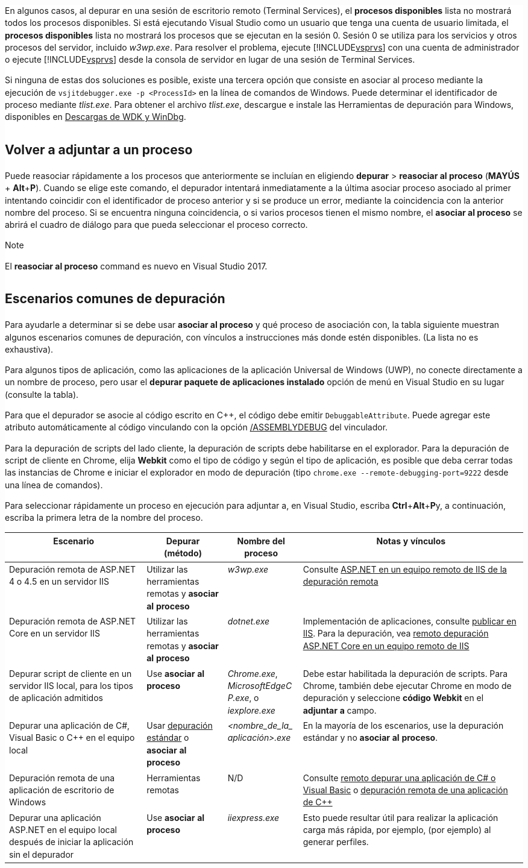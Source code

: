 En algunos casos, al depurar en una sesión de escritorio remoto (Terminal Services), el **procesos disponibles** lista no mostrará todos los procesos disponibles. Si está ejecutando Visual Studio como un usuario que tenga una cuenta de usuario limitada, el **procesos disponibles** lista no mostrará los procesos que se ejecutan en la sesión 0. Sesión 0 se utiliza para los servicios y otros procesos del servidor, incluido *w3wp.exe*. Para resolver el problema, ejecute [!INCLUDE[vsprvs](../code-quality/includes/vsprvs_md.md)] con una cuenta de administrador o ejecute [!INCLUDE[vsprvs](../code-quality/includes/vsprvs_md.md)] desde la consola de servidor en lugar de una sesión de Terminal Services. 

Si ninguna de estas dos soluciones es posible, existe una tercera opción que consiste en asociar al proceso mediante la ejecución de `vsjitdebugger.exe -p <ProcessId>` en la línea de comandos de Windows. Puede determinar el identificador de proceso mediante *tlist.exe*. Para obtener el archivo *tlist.exe*, descargue e instale las Herramientas de depuración para Windows, disponibles en  [Descargas de WDK y WinDbg](/windows-hardware/drivers/download-the-wdk).

## <a name="BKMK_reattach"></a> Volver a adjuntar a un proceso

Puede reasociar rápidamente a los procesos que anteriormente se incluían en eligiendo **depurar** > **reasociar al proceso** (**MAYÚS** + **Alt**+**P**). Cuando se elige este comando, el depurador intentará inmediatamente a la última asociar proceso asociado al primer intentando coincidir con el identificador de proceso anterior y si se produce un error, mediante la coincidencia con la anterior nombre del proceso. Si se encuentra ninguna coincidencia, o si varios procesos tienen el mismo nombre, el **asociar al proceso** se abrirá el cuadro de diálogo para que pueda seleccionar el proceso correcto.

> [!NOTE]
> El **reasociar al proceso** command es nuevo en Visual Studio 2017.

## <a name="BKMK_Scenarios"></a> Escenarios comunes de depuración

Para ayudarle a determinar si se debe usar **asociar al proceso** y qué proceso de asociación con, la tabla siguiente muestran algunos escenarios comunes de depuración, con vínculos a instrucciones más donde estén disponibles. (La lista no es exhaustiva). 

Para algunos tipos de aplicación, como las aplicaciones de la aplicación Universal de Windows (UWP), no conecte directamente a un nombre de proceso, pero usar el **depurar paquete de aplicaciones instalado** opción de menú en Visual Studio en su lugar (consulte la tabla).

Para que el depurador se asocie al código escrito en C++, el código debe emitir `DebuggableAttribute`. Puede agregar este atributo automáticamente al código vinculando con la opción [/ASSEMBLYDEBUG](/cpp/build/reference/assemblydebug-add-debuggableattribute) del vinculador.

Para la depuración de scripts del lado cliente, la depuración de scripts debe habilitarse en el explorador. Para la depuración de script de cliente en Chrome, elija **Webkit** como el tipo de código y según el tipo de aplicación, es posible que deba cerrar todas las instancias de Chrome e iniciar el explorador en modo de depuración (tipo `chrome.exe --remote-debugging-port=9222` desde una línea de comandos).

Para seleccionar rápidamente un proceso en ejecución para adjuntar a, en Visual Studio, escriba **Ctrl**+**Alt**+**P**y, a continuación, escriba la primera letra de la nombre del proceso.

|Escenario|Depurar (método)|Nombre del proceso|Notas y vínculos|
|-|-|-|-|
|Depuración remota de ASP.NET 4 o 4.5 en un servidor IIS|Utilizar las herramientas remotas y **asociar al proceso**|*w3wp.exe*|Consulte [ASP.NET en un equipo remoto de IIS de la depuración remota](../debugger/remote-debugging-aspnet-on-a-remote-iis-7-5-computer.md)|
|Depuración remota de ASP.NET Core en un servidor IIS|Utilizar las herramientas remotas y **asociar al proceso**|*dotnet.exe*|Implementación de aplicaciones, consulte [publicar en IIS](https://docs.asp.net/en/latest/publishing/iis.html). Para la depuración, vea [remoto depuración ASP.NET Core en un equipo remoto de IIS](../debugger/remote-debugging-aspnet-on-a-remote-iis-computer.md)|
|Depurar script de cliente en un servidor IIS local, para los tipos de aplicación admitidos |Use **asociar al proceso**|*Chrome.exe*, *MicrosoftEdgeCP.exe*, o *iexplore.exe*|Debe estar habilitada la depuración de scripts. Para Chrome, también debe ejecutar Chrome en modo de depuración y seleccione **código Webkit** en el **adjuntar a** campo.|
|Depurar una aplicación de C#, Visual Basic o C++ en el equipo local|Usar [depuración estándar](../debugger/debugger-feature-tour.md) o **asociar al proceso**|*\<nombre_de_la_aplicación>.exe*|En la mayoría de los escenarios, use la depuración estándar y no **asociar al proceso**.|
|Depuración remota de una aplicación de escritorio de Windows|Herramientas remotas|N/D| Consulte [remoto depurar una aplicación de C# o Visual Basic](../debugger/remote-debugging-csharp.md) o [depuración remota de una aplicación de C++](../debugger/remote-debugging-cpp.md)|
|Depurar una aplicación ASP.NET en el equipo local después de iniciar la aplicación sin el depurador|Use **asociar al proceso**|*iiexpress.exe*|Esto puede resultar útil para realizar la aplicación carga más rápida, por ejemplo, (por ejemplo) al generar perfiles. |